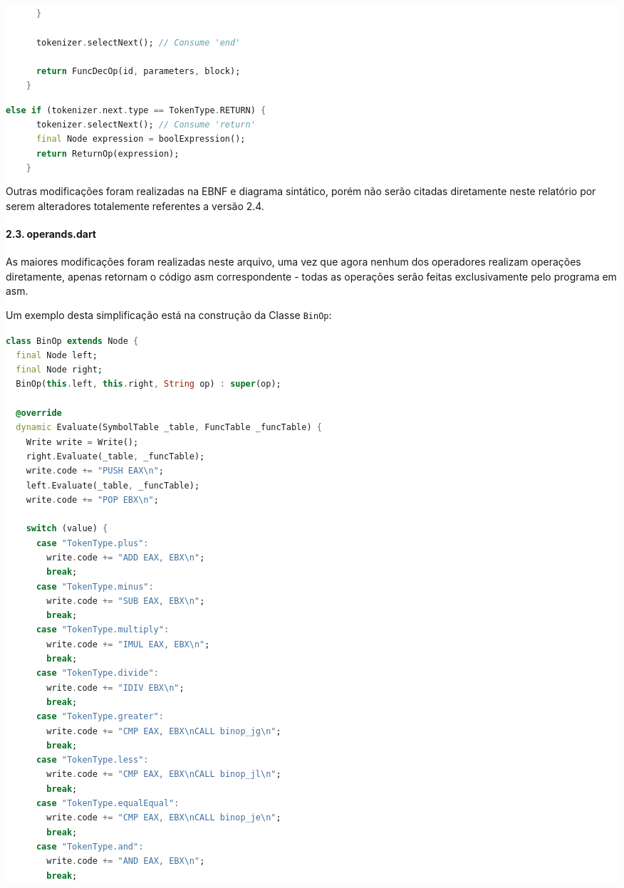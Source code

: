 ```dart
      }

      tokenizer.selectNext(); // Consume 'end'

      return FuncDecOp(id, parameters, block);
    }
```

```dart
else if (tokenizer.next.type == TokenType.RETURN) {
      tokenizer.selectNext(); // Consume 'return'
      final Node expression = boolExpression();
      return ReturnOp(expression);
    }
```

Outras modificações foram realizadas na EBNF e diagrama sintático, porém não serão citadas diretamente neste relatório por serem alteradores totalemente referentes a versão 2.4.

#### 2.3. operands.dart

As maiores modificações foram realizadas neste arquivo, uma vez que agora nenhum dos operadores realizam operações diretamente, apenas retornam o código asm correspondente - todas as operações serão feitas exclusivamente pelo programa em asm.

Um exemplo desta simplificação está na construção da Classe `BinOp`:

```dart
class BinOp extends Node {
  final Node left;
  final Node right;
  BinOp(this.left, this.right, String op) : super(op);

  @override
  dynamic Evaluate(SymbolTable _table, FuncTable _funcTable) {
    Write write = Write();
    right.Evaluate(_table, _funcTable);
    write.code += "PUSH EAX\n";
    left.Evaluate(_table, _funcTable);
    write.code += "POP EBX\n";

    switch (value) {
      case "TokenType.plus":
        write.code += "ADD EAX, EBX\n";
        break;
      case "TokenType.minus":
        write.code += "SUB EAX, EBX\n";
        break;
      case "TokenType.multiply":
        write.code += "IMUL EAX, EBX\n";
        break;
      case "TokenType.divide":
        write.code += "IDIV EBX\n";
        break;
      case "TokenType.greater":
        write.code += "CMP EAX, EBX\nCALL binop_jg\n";
        break;
      case "TokenType.less":
        write.code += "CMP EAX, EBX\nCALL binop_jl\n";
        break;
      case "TokenType.equalEqual":
        write.code += "CMP EAX, EBX\nCALL binop_je\n";
        break;
      case "TokenType.and":
        write.code += "AND EAX, EBX\n";
        break;
```